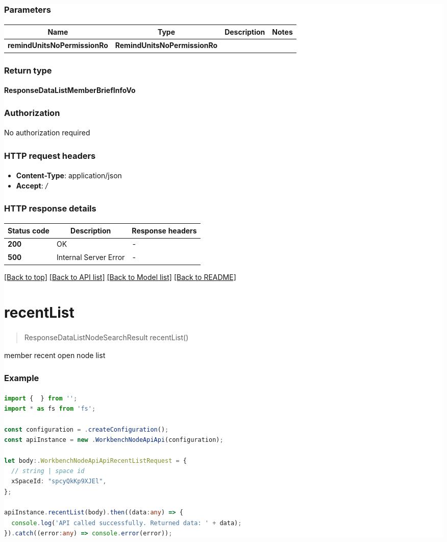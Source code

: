 
### Parameters

Name | Type | Description  | Notes
------------- | ------------- | ------------- | -------------
 **remindUnitsNoPermissionRo** | **RemindUnitsNoPermissionRo**|  |


### Return type

**ResponseDataListMemberBriefInfoVo**

### Authorization

No authorization required

### HTTP request headers

 - **Content-Type**: application/json
 - **Accept**: */*


### HTTP response details
| Status code | Description | Response headers |
|-------------|-------------|------------------|
**200** | OK |  -  |
**500** | Internal Server Error |  -  |

[[Back to top]](#) [[Back to API list]](README.md#documentation-for-api-endpoints) [[Back to Model list]](README.md#documentation-for-models) [[Back to README]](README.md)

# **recentList**
> ResponseDataListNodeSearchResult recentList()

member recent open node list

### Example


```typescript
import {  } from '';
import * as fs from 'fs';

const configuration = .createConfiguration();
const apiInstance = new .WorkbenchNodeApiApi(configuration);

let body:.WorkbenchNodeApiApiRecentListRequest = {
  // string | space id
  xSpaceId: "spcyQkKp9XJEl",
};

apiInstance.recentList(body).then((data:any) => {
  console.log('API called successfully. Returned data: ' + data);
}).catch((error:any) => console.error(error));
```

